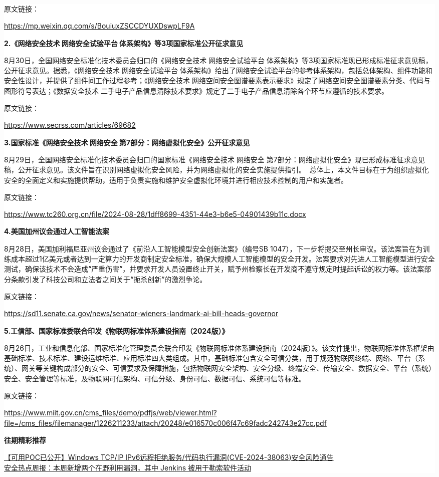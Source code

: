 原文链接：  
  
https://mp.weixin.qq.com/s/BouiuxZSCCDYUXDswpLF9A  
  
  
**2.《网络安全技术 网络安全试验平台 体系架构》等3项国家标准公开征求意见**  
  
  
8月30日，全国网络安全标准化技术委员会归口的《网络安全技术 网络安全试验平台 体系架构》等3项国家标准现已形成标准征求意见稿，公开征求意见。据悉，《网络安全技术 网络安全试验平台 体系架构》给出了网络安全试验平台的参考体系架构，包括总体架构、组件功能和安全性设计，并提供了组件间工作过程参考；《网络安全技术 网络空间安全图谱要素表示要求》规定了网络空间安全图谱要素分类、代码与图形符号表达；《数据安全技术 二手电子产品信息清除技术要求》规定了二手电子产品信息清除各个环节应遵循的技术要求。  
  
  
原文链接：  
  
https://www.secrss.com/articles/69682  
  
  
**3.国家标准《网络安全技术 网络安全 第7部分：网络虚拟化安全》公开征求意见**  
  
  
8月29日，全国网络安全标准化技术委员会归口的国家标准《网络安全技术 网络安全 第7部分：网络虚拟化安全》现已形成标准征求意见稿，公开征求意见。该文件旨在识别网络虚拟化安全风险，并为网络虚拟化的安全实施提供指引。  总体上，本文件目标在于为组织虚拟化安全的全面定义和实施提供帮助，适用于负责实施和维护安全虚拟化环境并进行相应技术控制的用户和实施者。  
  
  
原文链接：  
  
https://www.tc260.org.cn/file/2024-08-28/1dff8699-4351-44e3-b6e5-04901439b11c.docx  
  
  
**4.美国加州议会通过人工智能法案**  
  
  
8月28日，美国加利福尼亚州议会通过了《前沿人工智能模型安全创新法案》（编号SB 1047），下一步将提交至州长审议。该法案旨在为训练成本超过1亿美元或者达到一定算力的开发商制定安全标准，确保大规模人工智能模型的安全开发。法案要求对先进人工智能模型进行安全测试，确保该技术不会造成“严重伤害”，并要求开发人员设置终止开关，赋予州检察长在开发商不遵守规定时提起诉讼的权力等。该法案部分条款引发了科技公司和立法者之间关于“扼杀创新”的激烈争论。  
  
  
原文链接：  
  
https://sd11.senate.ca.gov/news/senator-wieners-landmark-ai-bill-heads-governor  
  
  
**5.工信部、国家标准委联合印发《物联网标准体系建设指南（2024版）》**  
  
  
8月26日，工业和信息化部、国家标准化管理委员会联合印发《物联网标准体系建设指南（2024版）》。该文件提出，物联网标准体系框架由基础标准、技术标准、建设运维标准、应用标准四大类组成。其中，基础标准包含安全可信分类，用于规范物联网终端、网络、平台（系统）、网关等关键构成部分的安全、可信要求及保障措施，包括物联网安全架构、安全分级、终端安全、传输安全、数据安全、平台（系统）安全、安全管理等标准，及物联网可信架构、可信分级、身份可信、数据可信、系统可信等标准。  
  
  
原文链接：  
  
https://www.miit.gov.cn/cms_files/demo/pdfjs/web/viewer.html?file=/cms_files/filemanager/1226211233/attach/20248/e016570c006f47c69fadc242743e27cc.pdf  
  
  
**往期精彩推荐**  
  
  
[【可用POC已公开】Windows TCP/IP IPv6远程拒绝服务/代码执行漏洞(CVE-2024-38063)安全风险通告](https://mp.weixin.qq.com/s?__biz=MzU5NDgxODU1MQ==&mid=2247501973&idx=1&sn=642d4586d72419c24fb9052198320549&chksm=fe79ec0dc90e651b10a86079648e6917eb2dbf036e82b5833086f1ab978545cd46a0be548cbc&token=864708754&lang=zh_CN&scene=21#wechat_redirect)  
[安全热点周报：本周新增两个在野利用漏洞，其中 Jenkins 被用于勒索软件活动](https://mp.weixin.qq.com/s?__biz=MzU5NDgxODU1MQ==&mid=2247501958&idx=1&sn=699c44f8f8bd7c4117f7087e0679f1cc&chksm=fe79ec1ec90e650868504d18670940d929eeb11730143860236c9b3566a8f2bc97c5cc33f4fa&token=864708754&lang=zh_CN&scene=21#wechat_redirect)  
  
